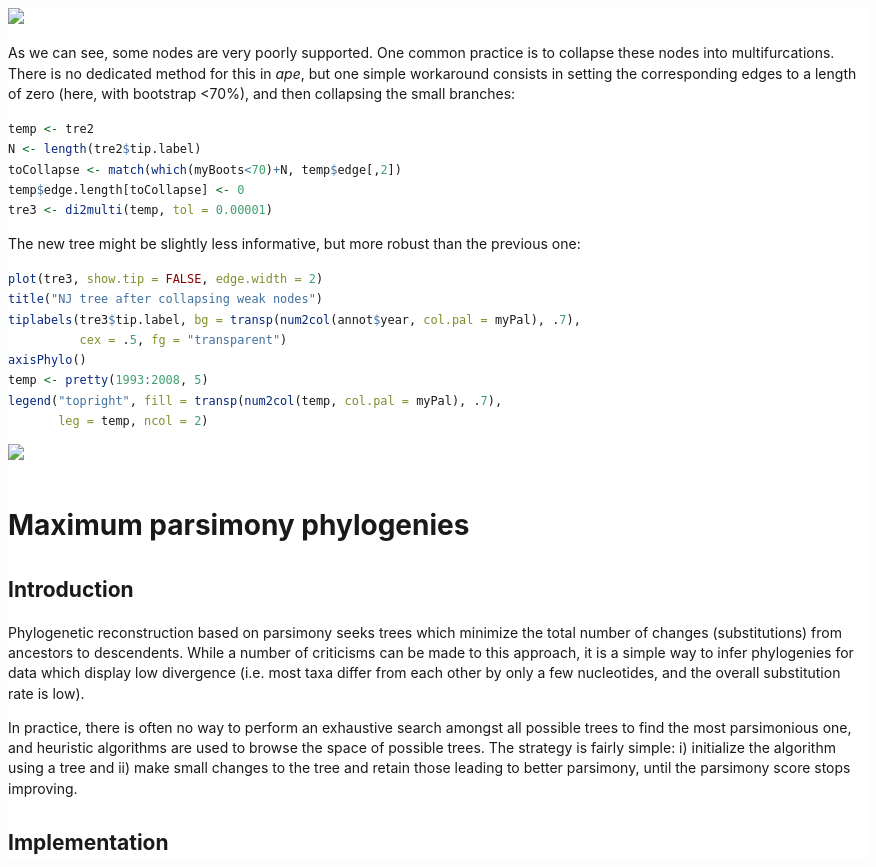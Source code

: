 ![](practical-phylogenetics_files/figure-markdown_github/unnamed-chunk-22-1.png)

As we can see, some nodes are very poorly supported. One common practice
is to collapse these nodes into multifurcations. There is no dedicated
method for this in *ape*, but one simple workaround consists in setting
the corresponding edges to a length of zero (here, with bootstrap
&lt;70%), and then collapsing the small branches:

``` r
temp <- tre2
N <- length(tre2$tip.label)
toCollapse <- match(which(myBoots<70)+N, temp$edge[,2])
temp$edge.length[toCollapse] <- 0
tre3 <- di2multi(temp, tol = 0.00001)
```

The new tree might be slightly less informative, but more robust than
the previous one:

``` r
plot(tre3, show.tip = FALSE, edge.width = 2)
title("NJ tree after collapsing weak nodes")
tiplabels(tre3$tip.label, bg = transp(num2col(annot$year, col.pal = myPal), .7),
          cex = .5, fg = "transparent")
axisPhylo()
temp <- pretty(1993:2008, 5)
legend("topright", fill = transp(num2col(temp, col.pal = myPal), .7),
       leg = temp, ncol = 2)
```

![](practical-phylogenetics_files/figure-markdown_github/unnamed-chunk-24-1.png)

Maximum parsimony phylogenies
=============================

Introduction
------------

Phylogenetic reconstruction based on parsimony seeks trees which
minimize the total number of changes (substitutions) from ancestors to
descendents. While a number of criticisms can be made to this approach,
it is a simple way to infer phylogenies for data which display low
divergence (i.e. most taxa differ from each other by only a few
nucleotides, and the overall substitution rate is low). <br>

In practice, there is often no way to perform an exhaustive search
amongst all possible trees to find the most parsimonious one, and
heuristic algorithms are used to browse the space of possible trees. The
strategy is fairly simple: i) initialize the algorithm using a tree and
ii) make small changes to the tree and retain those leading to better
parsimony, until the parsimony score stops improving.

Implementation
--------------
